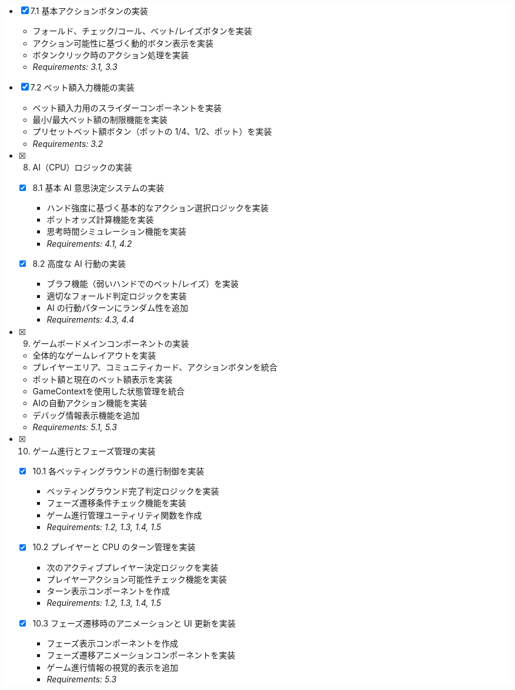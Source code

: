  - [x] 7.1 基本アクションボタンの実装

    - フォールド、チェック/コール、ベット/レイズボタンを実装
    - アクション可能性に基づく動的ボタン表示を実装
    - ボタンクリック時のアクション処理を実装
    - _Requirements: 3.1, 3.3_

  - [x] 7.2 ベット額入力機能の実装
    - ベット額入力用のスライダーコンポーネントを実装
    - 最小/最大ベット額の制限機能を実装
    - プリセットベット額ボタン（ポットの 1/4、1/2、ポット）を実装
    - _Requirements: 3.2_

- [x] 8. AI（CPU）ロジックの実装

  - [x] 8.1 基本 AI 意思決定システムの実装

    - ハンド強度に基づく基本的なアクション選択ロジックを実装
    - ポットオッズ計算機能を実装
    - 思考時間シミュレーション機能を実装
    - _Requirements: 4.1, 4.2_

  - [x] 8.2 高度な AI 行動の実装
    - ブラフ機能（弱いハンドでのベット/レイズ）を実装
    - 適切なフォールド判定ロジックを実装
    - AI の行動パターンにランダム性を追加
    - _Requirements: 4.3, 4.4_

- [x] 9. ゲームボードメインコンポーネントの実装

  - 全体的なゲームレイアウトを実装
  - プレイヤーエリア、コミュニティカード、アクションボタンを統合
  - ポット額と現在のベット額表示を実装
  - GameContextを使用した状態管理を統合
  - AIの自動アクション機能を実装
  - デバッグ情報表示機能を追加
  - _Requirements: 5.1, 5.3_

- [x] 10. ゲーム進行とフェーズ管理の実装

  - [x] 10.1 各ベッティングラウンドの進行制御を実装
    - ベッティングラウンド完了判定ロジックを実装
    - フェーズ遷移条件チェック機能を実装
    - ゲーム進行管理ユーティリティ関数を作成
    - _Requirements: 1.2, 1.3, 1.4, 1.5_

  - [x] 10.2 プレイヤーと CPU のターン管理を実装
    - 次のアクティブプレイヤー決定ロジックを実装
    - プレイヤーアクション可能性チェック機能を実装
    - ターン表示コンポーネントを作成
    - _Requirements: 1.2, 1.3, 1.4, 1.5_

  - [x] 10.3 フェーズ遷移時のアニメーションと UI 更新を実装
    - フェーズ表示コンポーネントを作成
    - フェーズ遷移アニメーションコンポーネントを実装
    - ゲーム進行情報の視覚的表示を追加
    - _Requirements: 5.3_
